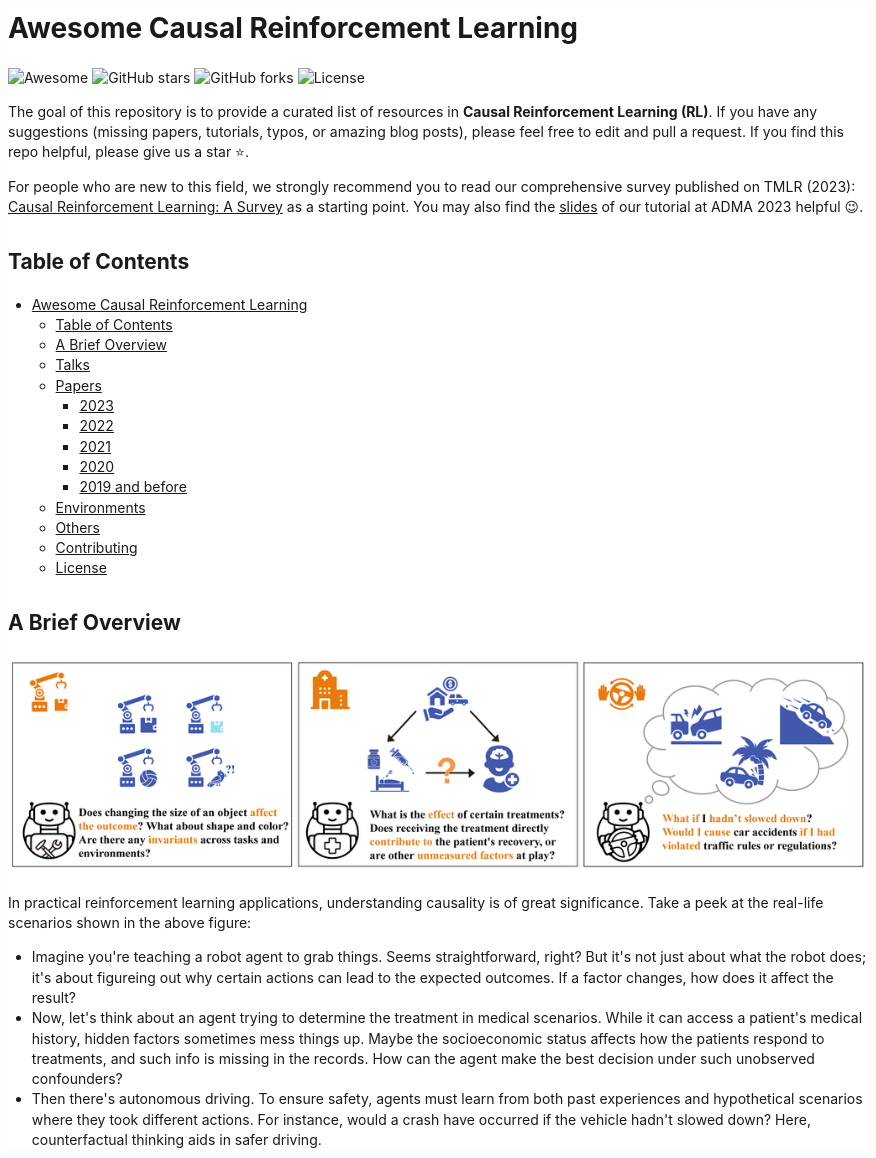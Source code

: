 # Awesome Causal Reinforcement Learning
![Awesome](https://awesome.re/badge.svg) ![GitHub stars](https://img.shields.io/github/stars/familyld/Awesome-Causal-RL?color=yellow) ![GitHub forks](https://img.shields.io/github/forks/familyld/Awesome-Causal-RL?color=9cf) ![License](https://img.shields.io/badge/License-Apache%202.0-blue.svg) 

The goal of this repository is to provide a curated list of resources in **Causal Reinforcement Learning (RL)**. If you have any suggestions (missing papers, tutorials, typos, or amazing blog posts), please feel free to edit and pull a request. If you find this repo helpful, please give us a star ⭐.

For people who are new to this field, we strongly recommend you to read our comprehensive survey published on TMLR (2023): [Causal Reinforcement Learning: A Survey](https://openreview.net/pdf?id=qqnttX9LPo) as a starting point. You may also find the [slides](https://2wildkids.com/talks/2023-08-21-ADMA_tutorial) of our tutorial at ADMA 2023 helpful 😉.

## Table of Contents

- [Awesome Causal Reinforcement Learning](#awesome-causal-reinforcement-learning)
  - [Table of Contents](#table-of-contents)
  - [A Brief Overview](#a-brief-overview)
  - [Talks](#talks)
  - [Papers](#papers)
    - [2023](#2023)
    - [2022](#2022)
    - [2021](#2021)
    - [2020](#2020)
    - [2019 and before](#2019-and-before)
  - [Environments](#environments)
  - [Others](#others)
  - [Contributing](#contributing)
  - [License](#license)

## A Brief Overview

![](01_Examples.png)

In practical reinforcement learning applications, understanding causality is of great significance. Take a peek at the real-life scenarios shown in the above figure:

- Imagine you're teaching a robot agent to grab things. Seems straightforward, right? But it's not just about what the robot does; it's about figureing out why certain actions can lead to the expected outcomes. If a factor changes, how does it affect the result? 
- Now, let's think about an agent trying to determine the treatment in medical scenarios. While it can access a patient's medical history, hidden factors sometimes mess things up. Maybe the socioeconomic status affects how the patients respond to treatments, and such info is missing in the records. How can the agent make the best decision under such unobserved confounders? 
- Then there's autonomous driving. To ensure safety, agents must learn from both past experiences and hypothetical scenarios where they took different actions. For instance, would a crash have occurred if the vehicle hadn't slowed down? Here, counterfactual thinking aids in safer driving.
